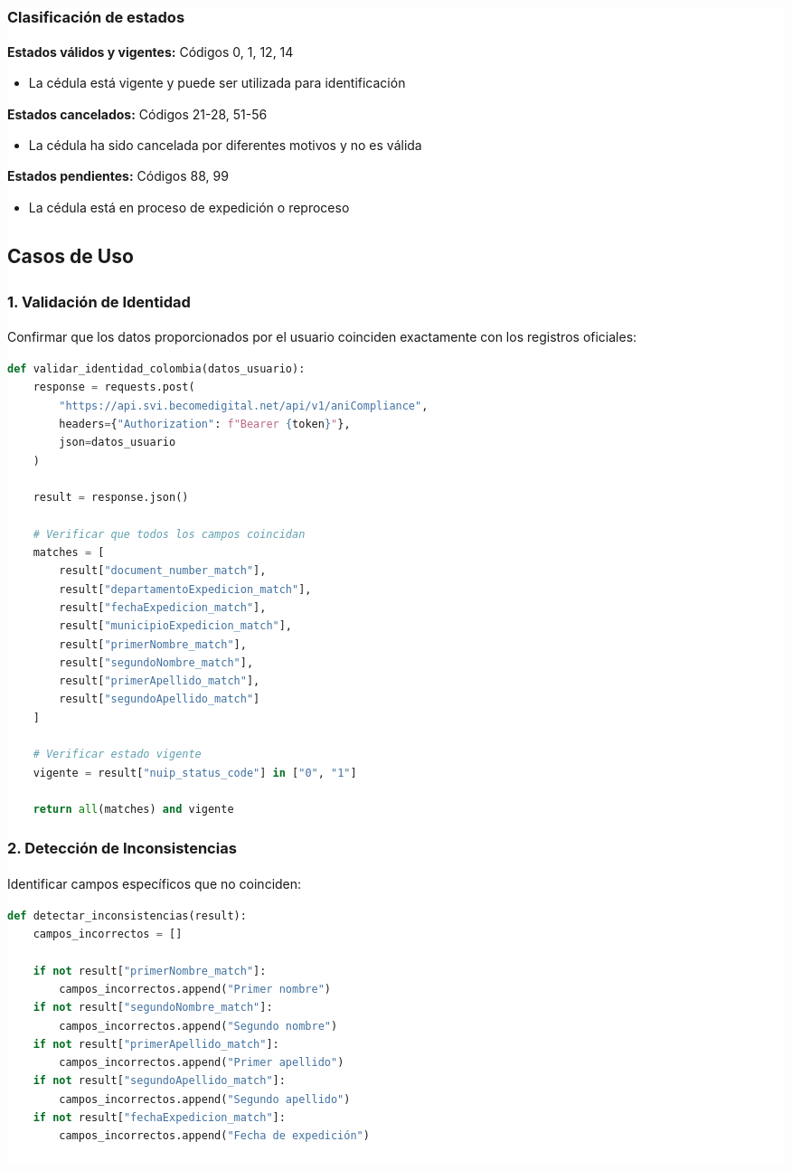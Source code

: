 ### Clasificación de estados

**Estados válidos y vigentes:** Códigos 0, 1, 12, 14
- La cédula está vigente y puede ser utilizada para identificación

**Estados cancelados:** Códigos 21-28, 51-56  
- La cédula ha sido cancelada por diferentes motivos y no es válida

**Estados pendientes:** Códigos 88, 99
- La cédula está en proceso de expedición o reproceso

## Casos de Uso

### 1. Validación de Identidad

Confirmar que los datos proporcionados por el usuario coinciden exactamente con los registros oficiales:

```python
def validar_identidad_colombia(datos_usuario):
    response = requests.post(
        "https://api.svi.becomedigital.net/api/v1/aniCompliance",
        headers={"Authorization": f"Bearer {token}"},
        json=datos_usuario
    )
    
    result = response.json()
    
    # Verificar que todos los campos coincidan
    matches = [
        result["document_number_match"],
        result["departamentoExpedicion_match"],
        result["fechaExpedicion_match"],
        result["municipioExpedicion_match"],
        result["primerNombre_match"],
        result["segundoNombre_match"],
        result["primerApellido_match"],
        result["segundoApellido_match"]
    ]
    
    # Verificar estado vigente
    vigente = result["nuip_status_code"] in ["0", "1"]
    
    return all(matches) and vigente
```

### 2. Detección de Inconsistencias

Identificar campos específicos que no coinciden:

```python
def detectar_inconsistencias(result):
    campos_incorrectos = []
    
    if not result["primerNombre_match"]:
        campos_incorrectos.append("Primer nombre")
    if not result["segundoNombre_match"]:
        campos_incorrectos.append("Segundo nombre")
    if not result["primerApellido_match"]:
        campos_incorrectos.append("Primer apellido")
    if not result["segundoApellido_match"]:
        campos_incorrectos.append("Segundo apellido")
    if not result["fechaExpedicion_match"]:
        campos_incorrectos.append("Fecha de expedición")
    
```
